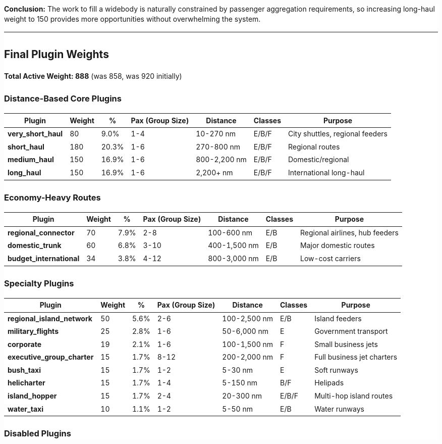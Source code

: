 **Conclusion:** The work to fill a widebody is naturally constrained by passenger aggregation requirements, so increasing long-haul weight to 150 provides more opportunities without overwhelming the system.

---

## Final Plugin Weights

**Total Active Weight: 888** (was 858, was 920 initially)

### Distance-Based Core Plugins

| Plugin | Weight | % | Pax (Group Size) | Distance | Classes | Purpose |
|--------|--------|---|------------------|----------|---------|---------|
| **very_short_haul** | 80 | 9.0% | 1-4 | 10-270 nm | E/B/F | City shuttles, regional feeders |
| **short_haul** | 180 | 20.3% | 1-6 | 270-800 nm | E/B/F | Regional routes |
| **medium_haul** | 150 | 16.9% | 1-6 | 800-2,200 nm | E/B/F | Domestic/regional |
| **long_haul** | 150 | 16.9% | 1-6 | 2,200+ nm | E/B/F | International long-haul |

### Economy-Heavy Routes

| Plugin | Weight | % | Pax (Group Size) | Distance | Classes | Purpose |
|--------|--------|---|------------------|----------|---------|---------|
| **regional_connector** | 70 | 7.9% | 2-8 | 100-600 nm | E/B | Regional airlines, hub feeders |
| **domestic_trunk** | 60 | 6.8% | 3-10 | 400-1,500 nm | E/B | Major domestic routes |
| **budget_international** | 34 | 3.8% | 4-12 | 800-3,000 nm | E/B | Low-cost carriers |

### Specialty Plugins

| Plugin | Weight | % | Pax (Group Size) | Distance | Classes | Purpose |
|--------|--------|---|------------------|----------|---------|---------|
| **regional_island_network** | 50 | 5.6% | 2-6 | 100-2,500 nm | E/B | Island feeders |
| **military_flights** | 25 | 2.8% | 1-6 | 50-6,000 nm | E | Government transport |
| **corporate** | 19 | 2.1% | 1-6 | 100-1,500 nm | F | Small business jets |
| **executive_group_charter** | 15 | 1.7% | 8-12 | 200-2,000 nm | F | Full business jet charters |
| **bush_taxi** | 15 | 1.7% | 1-2 | 5-30 nm | E | Soft runways |
| **helicharter** | 15 | 1.7% | 1-4 | 5-150 nm | B/F | Helipads |
| **island_hopper** | 15 | 1.7% | 2-4 | 20-300 nm | E/B/F | Multi-hop island routes |
| **water_taxi** | 10 | 1.1% | 1-2 | 5-50 nm | E/B | Water runways |

### Disabled Plugins
